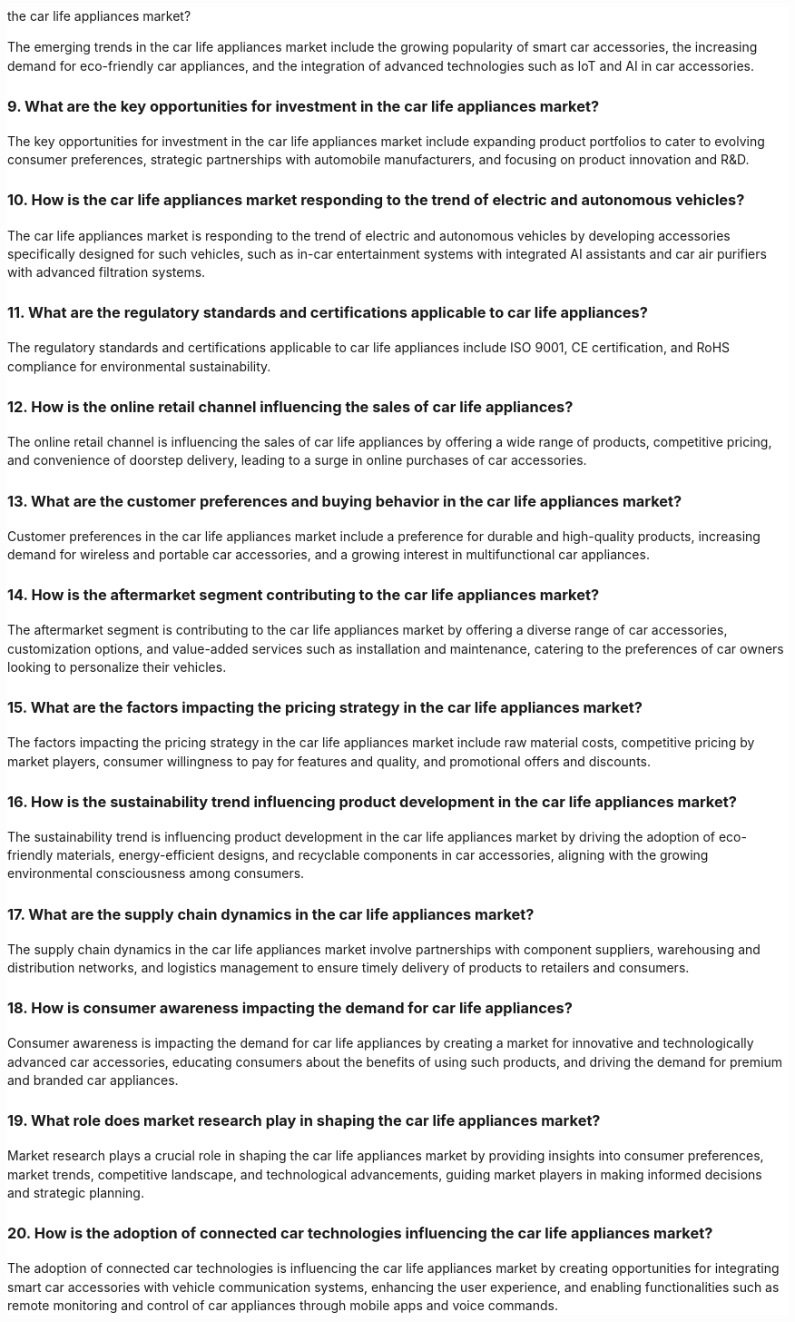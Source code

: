 the car life appliances market?</h3><p>The emerging trends in the car life appliances market include the growing popularity of smart car accessories, the increasing demand for eco-friendly car appliances, and the integration of advanced technologies such as IoT and AI in car accessories.</p><h3>9. What are the key opportunities for investment in the car life appliances market?</h3><p>The key opportunities for investment in the car life appliances market include expanding product portfolios to cater to evolving consumer preferences, strategic partnerships with automobile manufacturers, and focusing on product innovation and R&D.</p><h3>10. How is the car life appliances market responding to the trend of electric and autonomous vehicles?</h3><p>The car life appliances market is responding to the trend of electric and autonomous vehicles by developing accessories specifically designed for such vehicles, such as in-car entertainment systems with integrated AI assistants and car air purifiers with advanced filtration systems.</p><h3>11. What are the regulatory standards and certifications applicable to car life appliances?</h3><p>The regulatory standards and certifications applicable to car life appliances include ISO 9001, CE certification, and RoHS compliance for environmental sustainability.</p><h3>12. How is the online retail channel influencing the sales of car life appliances?</h3><p>The online retail channel is influencing the sales of car life appliances by offering a wide range of products, competitive pricing, and convenience of doorstep delivery, leading to a surge in online purchases of car accessories.</p><h3>13. What are the customer preferences and buying behavior in the car life appliances market?</h3><p>Customer preferences in the car life appliances market include a preference for durable and high-quality products, increasing demand for wireless and portable car accessories, and a growing interest in multifunctional car appliances.</p><h3>14. How is the aftermarket segment contributing to the car life appliances market?</h3><p>The aftermarket segment is contributing to the car life appliances market by offering a diverse range of car accessories, customization options, and value-added services such as installation and maintenance, catering to the preferences of car owners looking to personalize their vehicles.</p><h3>15. What are the factors impacting the pricing strategy in the car life appliances market?</h3><p>The factors impacting the pricing strategy in the car life appliances market include raw material costs, competitive pricing by market players, consumer willingness to pay for features and quality, and promotional offers and discounts.</p><h3>16. How is the sustainability trend influencing product development in the car life appliances market?</h3><p>The sustainability trend is influencing product development in the car life appliances market by driving the adoption of eco-friendly materials, energy-efficient designs, and recyclable components in car accessories, aligning with the growing environmental consciousness among consumers.</p><h3>17. What are the supply chain dynamics in the car life appliances market?</h3><p>The supply chain dynamics in the car life appliances market involve partnerships with component suppliers, warehousing and distribution networks, and logistics management to ensure timely delivery of products to retailers and consumers.</p><h3>18. How is consumer awareness impacting the demand for car life appliances?</h3><p>Consumer awareness is impacting the demand for car life appliances by creating a market for innovative and technologically advanced car accessories, educating consumers about the benefits of using such products, and driving the demand for premium and branded car appliances.</p><h3>19. What role does market research play in shaping the car life appliances market?</h3><p>Market research plays a crucial role in shaping the car life appliances market by providing insights into consumer preferences, market trends, competitive landscape, and technological advancements, guiding market players in making informed decisions and strategic planning.</p><h3>20. How is the adoption of connected car technologies influencing the car life appliances market?</h3><p>The adoption of connected car technologies is influencing the car life appliances market by creating opportunities for integrating smart car accessories with vehicle communication systems, enhancing the user experience, and enabling functionalities such as remote monitoring and control of car appliances through mobile apps and voice commands.</p></body></html></strong></p>
